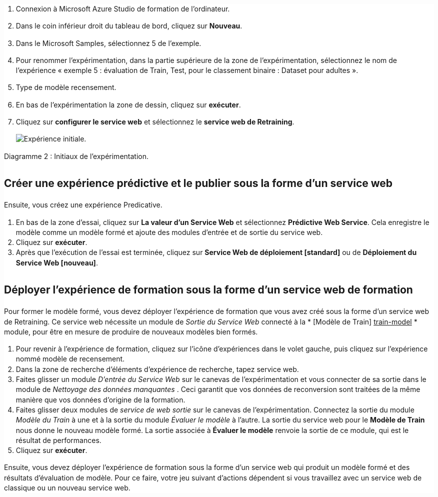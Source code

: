 1.  Connexion à Microsoft Azure Studio de formation de l’ordinateur. 
2.  Dans le coin inférieur droit du tableau de bord, cliquez sur **Nouveau**.
3.  Dans le Microsoft Samples, sélectionnez 5 de l’exemple.
4.  Pour renommer l’expérimentation, dans la partie supérieure de la zone de l’expérimentation, sélectionnez le nom de l’expérience « exemple 5 : évaluation de Train, Test, pour le classement binaire : Dataset pour adultes ».
5.  Type de modèle recensement.
6.  En bas de l’expérimentation la zone de dessin, cliquez sur **exécuter**.
7.  Cliquez sur **configurer le service web** et sélectionnez le **service web de Retraining**. 

    ![Expérience initiale.][2]

Diagramme 2 : Initiaux de l’expérimentation.

## <a name="create-a-predictive-experiment-and-publish-as-a-web-service"></a>Créer une expérience prédictive et le publier sous la forme d’un service web  

Ensuite, vous créez une expérience Predicative.

1.  En bas de la zone d’essai, cliquez sur **La valeur d’un Service Web** et sélectionnez **Prédictive Web Service**. Cela enregistre le modèle comme un modèle formé et ajoute des modules d’entrée et de sortie du service web. 
2.  Cliquez sur **exécuter**. 
3.  Après que l’exécution de l’essai est terminée, cliquez sur **Service Web de déploiement [standard]** ou de **Déploiement du Service Web [nouveau]**.

## <a name="deploy-the-training-experiment-as-a-training-web-service"></a>Déployer l’expérience de formation sous la forme d’un service web de formation

Pour former le modèle formé, vous devez déployer l’expérience de formation que vous avez créé sous la forme d’un service web de Retraining. Ce service web nécessite un module de *Sortie du Service Web* connecté à la * [Modèle de Train] [ train-model] * module, pour être en mesure de produire de nouveaux modèles bien formés.

1. Pour revenir à l’expérience de formation, cliquez sur l’icône d’expériences dans le volet gauche, puis cliquez sur l’expérience nommé modèle de recensement.  
2. Dans la zone de recherche d’éléments d’expérience de recherche, tapez service web. 
3. Faites glisser un module *D’entrée du Service Web* sur le canevas de l’expérimentation et vous connecter de sa sortie dans le module de *Nettoyage des données manquantes* .  Ceci garantit que vos données de reconversion sont traitées de la même manière que vos données d’origine de la formation.
4. Faites glisser deux modules de *service de web sortie* sur le canevas de l’expérimentation. Connectez la sortie du module *Modèle du Train* à une et à la sortie du module *Évaluer le modèle* à l’autre. La sortie du service web pour le **Modèle de Train** nous donne le nouveau modèle formé. La sortie associée à **Évaluer le modèle** renvoie la sortie de ce module, qui est le résultat de performances.
5. Cliquez sur **exécuter**. 

Ensuite, vous devez déployer l’expérience de formation sous la forme d’un service web qui produit un modèle formé et des résultats d’évaluation de modèle. Pour ce faire, votre jeu suivant d’actions dépendent si vous travaillez avec un service web de classique ou un nouveau service web.  
  

[1]: ./media/machine-learning-retrain-models-programmatically/machine-learning-retrain-models-programmatically-IMAGE01.png
[2]: ./media/machine-learning-retrain-models-programmatically/machine-learning-retrain-models-programmatically-IMAGE02.png
[3]: ./media/machine-learning-retrain-models-programmatically/machine-learning-retrain-models-programmatically-IMAGE03.png
[4]: ./media/machine-learning-retrain-models-programmatically/machine-learning-retrain-models-programmatically-IMAGE04.png
[5]: ./media/machine-learning-retrain-models-programmatically/machine-learning-retrain-models-programmatically-IMAGE05.png
[6]: ./media/machine-learning-retrain-models-programmatically/machine-learning-retrain-models-programmatically-IMAGE06.png
[7]: ./media/machine-learning-retrain-models-programmatically/machine-learning-retrain-models-programmatically-IMAGE07.png
[train-model]: https://msdn.microsoft.com/library/azure/5cc7053e-aa30-450d-96c0-dae4be720977/